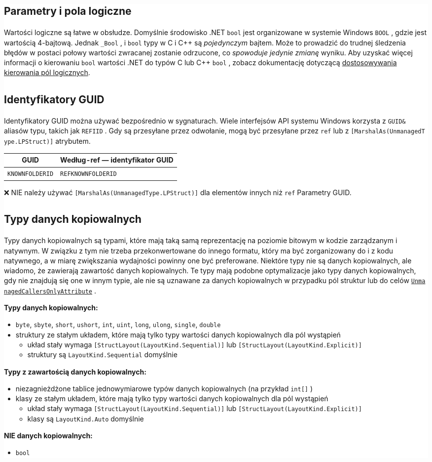 ## <a name="boolean-parameters-and-fields"></a>Parametry i pola logiczne

Wartości logiczne są łatwe w obsłudze. Domyślnie środowisko .NET `bool` jest organizowane w systemie Windows `BOOL` , gdzie jest wartością 4-bajtową. Jednak `_Bool` , i `bool` typy w C i C++ są *pojedynczym* bajtem. Może to prowadzić do trudnej śledzenia błędów w postaci połowy wartości zwracanej zostanie odrzucone, co *spowoduje jedynie zmianę* wyniku. Aby uzyskać więcej informacji o kierowaniu `bool` wartości .NET do typów C lub C++ `bool` , zobacz dokumentację dotyczącą [dostosowywania kierowania pól logicznych](customize-struct-marshaling.md#customizing-boolean-field-marshaling).

## <a name="guids"></a>Identyfikatory GUID

Identyfikatory GUID można używać bezpośrednio w sygnaturach. Wiele interfejsów API systemu Windows korzysta z `GUID&` aliasów typu, takich jak `REFIID` . Gdy są przesyłane przez odwołanie, mogą być przesyłane przez `ref` lub z `[MarshalAs(UnmanagedType.LPStruct)]` atrybutem.

| GUID | Według-ref — identyfikator GUID |
|------|-------------|
| `KNOWNFOLDERID` | `REFKNOWNFOLDERID` |

❌ NIE należy używać `[MarshalAs(UnmanagedType.LPStruct)]` dla elementów innych niż `ref` Parametry GUID.

## <a name="blittable-types"></a>Typy danych kopiowalnych

Typy danych kopiowalnych są typami, które mają taką samą reprezentację na poziomie bitowym w kodzie zarządzanym i natywnym. W związku z tym nie trzeba przekonwertowane do innego formatu, który ma być zorganizowany do i z kodu natywnego, a w miarę zwiększania wydajności powinny one być preferowane. Niektóre typy nie są danych kopiowalnych, ale wiadomo, że zawierają zawartość danych kopiowalnych. Te typy mają podobne optymalizacje jako typy danych kopiowalnych, gdy nie znajdują się one w innym typie, ale nie są uznawane za danych kopiowalnych w przypadku pól struktur lub do celów [`UnmanagedCallersOnlyAttribute`](xref:System.Runtime.InteropServices.UnmanagedCallersOnlyAttribute) .

**Typy danych kopiowalnych:**

- `byte`, `sbyte`, `short`, `ushort`, `int`, `uint`, `long`, `ulong`, `single`, `double`
- struktury ze stałym układem, które mają tylko typy wartości danych kopiowalnych dla pól wystąpień
  - układ stały wymaga `[StructLayout(LayoutKind.Sequential)]` lub `[StructLayout(LayoutKind.Explicit)]`
  - struktury są `LayoutKind.Sequential` domyślnie

**Typy z zawartością danych kopiowalnych:**

- niezagnieżdżone tablice jednowymiarowe typów danych kopiowalnych (na przykład `int[]` )
- klasy ze stałym układem, które mają tylko typy wartości danych kopiowalnych dla pól wystąpień
  - układ stały wymaga `[StructLayout(LayoutKind.Sequential)]` lub `[StructLayout(LayoutKind.Explicit)]`
  - klasy są `LayoutKind.Auto` domyślnie

**NIE danych kopiowalnych:**

- `bool`
